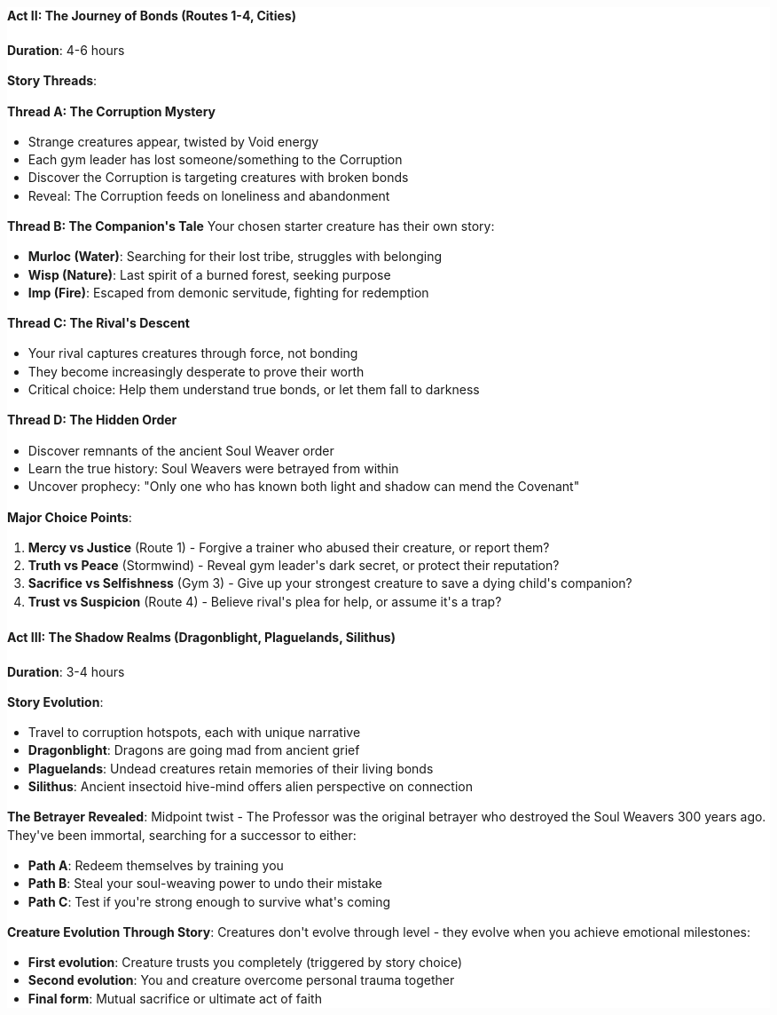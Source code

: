 #### Act II: The Journey of Bonds (Routes 1-4, Cities)
**Duration**: 4-6 hours

**Story Threads**:

**Thread A: The Corruption Mystery**
- Strange creatures appear, twisted by Void energy
- Each gym leader has lost someone/something to the Corruption
- Discover the Corruption is targeting creatures with broken bonds
- Reveal: The Corruption feeds on loneliness and abandonment

**Thread B: The Companion's Tale**
Your chosen starter creature has their own story:
- **Murloc (Water)**: Searching for their lost tribe, struggles with belonging
- **Wisp (Nature)**: Last spirit of a burned forest, seeking purpose
- **Imp (Fire)**: Escaped from demonic servitude, fighting for redemption

**Thread C: The Rival's Descent**
- Your rival captures creatures through force, not bonding
- They become increasingly desperate to prove their worth
- Critical choice: Help them understand true bonds, or let them fall to darkness

**Thread D: The Hidden Order**
- Discover remnants of the ancient Soul Weaver order
- Learn the true history: Soul Weavers were betrayed from within
- Uncover prophecy: "Only one who has known both light and shadow can mend the Covenant"

**Major Choice Points**:
1. **Mercy vs Justice** (Route 1) - Forgive a trainer who abused their creature, or report them?
2. **Truth vs Peace** (Stormwind) - Reveal gym leader's dark secret, or protect their reputation?
3. **Sacrifice vs Selfishness** (Gym 3) - Give up your strongest creature to save a dying child's companion?
4. **Trust vs Suspicion** (Route 4) - Believe rival's plea for help, or assume it's a trap?

#### Act III: The Shadow Realms (Dragonblight, Plaguelands, Silithus)
**Duration**: 3-4 hours

**Story Evolution**:
- Travel to corruption hotspots, each with unique narrative
- **Dragonblight**: Dragons are going mad from ancient grief
- **Plaguelands**: Undead creatures retain memories of their living bonds
- **Silithus**: Ancient insectoid hive-mind offers alien perspective on connection

**The Betrayer Revealed**:
Midpoint twist - The Professor was the original betrayer who destroyed the Soul Weavers 300 years ago. They've been immortal, searching for a successor to either:
- **Path A**: Redeem themselves by training you
- **Path B**: Steal your soul-weaving power to undo their mistake
- **Path C**: Test if you're strong enough to survive what's coming

**Creature Evolution Through Story**:
Creatures don't evolve through level - they evolve when you achieve emotional milestones:
- **First evolution**: Creature trusts you completely (triggered by story choice)
- **Second evolution**: You and creature overcome personal trauma together
- **Final form**: Mutual sacrifice or ultimate act of faith
